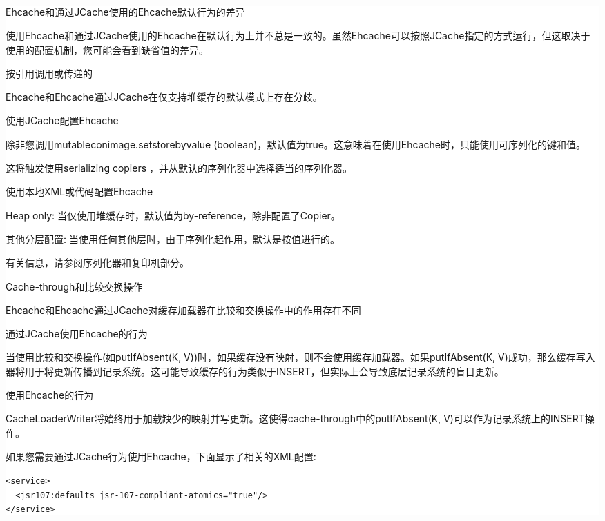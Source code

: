 Ehcache和通过JCache使用的Ehcache默认行为的差异

使用Ehcache和通过JCache使用的Ehcache在默认行为上并不总是一致的。虽然Ehcache可以按照JCache指定的方式运行，但这取决于使用的配置机制，您可能会看到缺省值的差异。

按引用调用或传递的

Ehcache和Ehcache通过JCache在仅支持堆缓存的默认模式上存在分歧。

使用JCache配置Ehcache

除非您调用mutableconimage.setstorebyvalue (boolean)，默认值为true。这意味着在使用Ehcache时，只能使用可序列化的键和值。

这将触发使用serializing copiers ，并从默认的序列化器中选择适当的序列化器。

使用本地XML或代码配置Ehcache

Heap only: 当仅使用堆缓存时，默认值为by-reference，除非配置了Copier。

其他分层配置: 当使用任何其他层时，由于序列化起作用，默认是按值进行的。

有关信息，请参阅序列化器和复印机部分。

Cache-through和比较交换操作

Ehcache和Ehcache通过JCache对缓存加载器在比较和交换操作中的作用存在不同

通过JCache使用Ehcache的行为

当使用比较和交换操作(如putIfAbsent(K, V))时，如果缓存没有映射，则不会使用缓存加载器。如果putIfAbsent(K, V)成功，那么缓存写入器将用于将更新传播到记录系统。这可能导致缓存的行为类似于INSERT，但实际上会导致底层记录系统的盲目更新。

使用Ehcache的行为

CacheLoaderWriter将始终用于加载缺少的映射并写更新。这使得cache-through中的putIfAbsent(K, V)可以作为记录系统上的INSERT操作。

如果您需要通过JCache行为使用Ehcache，下面显示了相关的XML配置:
```
<service>
  <jsr107:defaults jsr-107-compliant-atomics="true"/>
</service>
```








